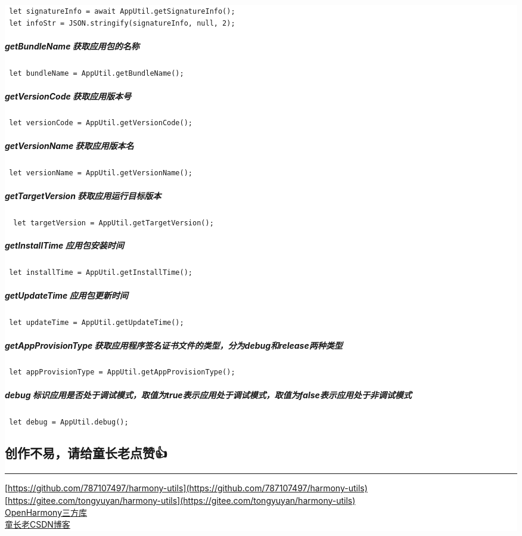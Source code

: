 ```
 let signatureInfo = await AppUtil.getSignatureInfo();
 let infoStr = JSON.stringify(signatureInfo, null, 2);
```

##### getBundleName 获取应用包的名称

```
 let bundleName = AppUtil.getBundleName();
```

##### getVersionCode 获取应用版本号

```
 let versionCode = AppUtil.getVersionCode();
```

##### getVersionName 获取应用版本名

```
 let versionName = AppUtil.getVersionName();
```

##### getTargetVersion 获取应用运行目标版本

```
  let targetVersion = AppUtil.getTargetVersion();
```

##### getInstallTime 应用包安装时间

```
 let installTime = AppUtil.getInstallTime();
```

##### getUpdateTime 应用包更新时间

```
 let updateTime = AppUtil.getUpdateTime();
```

##### getAppProvisionType 获取应用程序签名证书文件的类型，分为debug和release两种类型

```
 let appProvisionType = AppUtil.getAppProvisionType();
```

##### debug 标识应用是否处于调试模式，取值为true表示应用处于调试模式，取值为false表示应用处于非调试模式

```
 let debug = AppUtil.debug();
```

## 创作不易，请给童长老点赞👍

------
[https://github.com/787107497/harmony-utils](https://github.com/787107497/harmony-utils)   
[https://gitee.com/tongyuyan/harmony-utils](https://gitee.com/tongyuyan/harmony-utils)   
[OpenHarmony三方库](https://ohpm.openharmony.cn/#/cn/detail/@pura%2Fharmony-utils)   
[童长老CSDN博客](https://blog.csdn.net/qq_32922545)   
   
